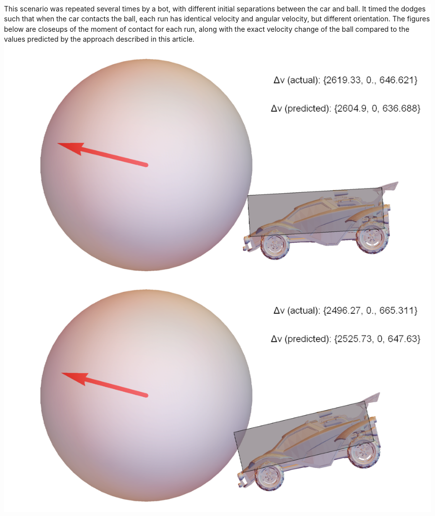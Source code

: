 <video autoplay loop muted>
<source type="video/webm" src="/videos/dodge_hit.webm">
Your browser does not support the video element.
</video>

This scenario was repeated several times by a bot, with
different initial separations between the car and ball.
It timed the dodges such that when the car contacts the ball, 
each run has identical velocity and angular velocity, 
but different orientation. The figures below are closeups
of the moment of contact for each run,
along with the exact velocity change of
the ball compared to the values predicted by the approach
described in this article.

![](../images/collision_example_1.png)
![](../images/collision_example_2.png)